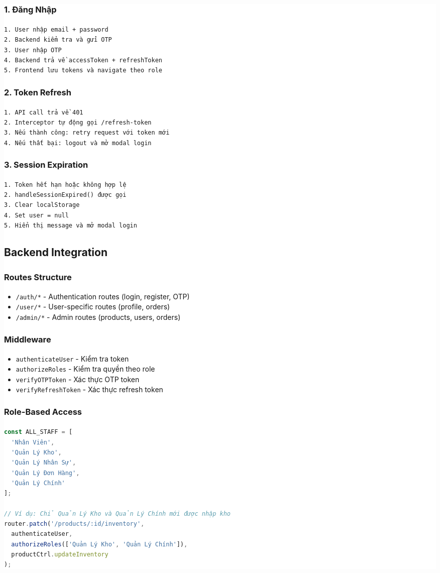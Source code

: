 ### 1. Đăng Nhập
```
1. User nhập email + password
2. Backend kiểm tra và gửi OTP
3. User nhập OTP
4. Backend trả về accessToken + refreshToken
5. Frontend lưu tokens và navigate theo role
```

### 2. Token Refresh
```
1. API call trả về 401
2. Interceptor tự động gọi /refresh-token
3. Nếu thành công: retry request với token mới
4. Nếu thất bại: logout và mở modal login
```

### 3. Session Expiration
```
1. Token hết hạn hoặc không hợp lệ
2. handleSessionExpired() được gọi
3. Clear localStorage
4. Set user = null
5. Hiển thị message và mở modal login
```

## Backend Integration

### Routes Structure
- `/auth/*` - Authentication routes (login, register, OTP)
- `/user/*` - User-specific routes (profile, orders)
- `/admin/*` - Admin routes (products, users, orders)

### Middleware
- `authenticateUser` - Kiểm tra token
- `authorizeRoles` - Kiểm tra quyền theo role
- `verifyOTPToken` - Xác thực OTP token
- `verifyRefreshToken` - Xác thực refresh token

### Role-Based Access
```javascript
const ALL_STAFF = [
  'Nhân Viên',
  'Quản Lý Kho', 
  'Quản Lý Nhân Sự',
  'Quản Lý Đơn Hàng',
  'Quản Lý Chính'
];

// Ví dụ: Chỉ Quản Lý Kho và Quản Lý Chính mới được nhập kho
router.patch('/products/:id/inventory',
  authenticateUser, 
  authorizeRoles(['Quản Lý Kho', 'Quản Lý Chính']),
  productCtrl.updateInventory
);
```
